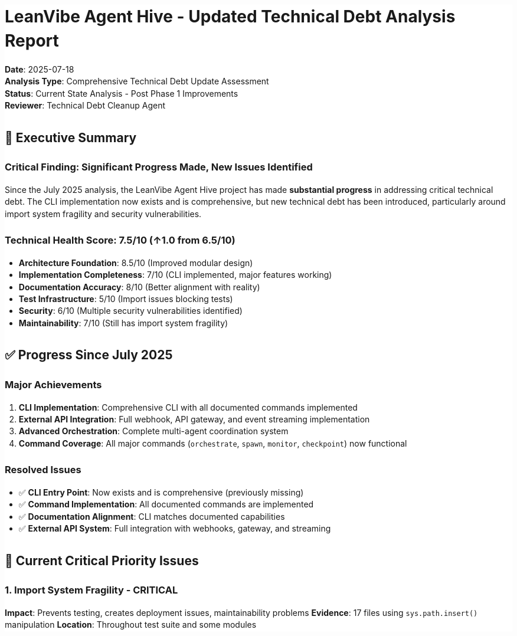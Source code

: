 # LeanVibe Agent Hive - Updated Technical Debt Analysis Report

**Date**: 2025-07-18  
**Analysis Type**: Comprehensive Technical Debt Update Assessment  
**Status**: Current State Analysis - Post Phase 1 Improvements  
**Reviewer**: Technical Debt Cleanup Agent

## 🚨 Executive Summary

### Critical Finding: **Significant Progress Made, New Issues Identified**
Since the July 2025 analysis, the LeanVibe Agent Hive project has made **substantial progress** in addressing critical technical debt. The CLI implementation now exists and is comprehensive, but new technical debt has been introduced, particularly around import system fragility and security vulnerabilities.

### Technical Health Score: **7.5/10** (↑1.0 from 6.5/10)
- **Architecture Foundation**: 8.5/10 (Improved modular design)  
- **Implementation Completeness**: 7/10 (CLI implemented, major features working)  
- **Documentation Accuracy**: 8/10 (Better alignment with reality)  
- **Test Infrastructure**: 5/10 (Import issues blocking tests)  
- **Security**: 6/10 (Multiple security vulnerabilities identified)
- **Maintainability**: 7/10 (Still has import system fragility)

## ✅ Progress Since July 2025

### **Major Achievements**
1. **CLI Implementation**: Comprehensive CLI with all documented commands implemented
2. **External API Integration**: Full webhook, API gateway, and event streaming implementation
3. **Advanced Orchestration**: Complete multi-agent coordination system
4. **Command Coverage**: All major commands (`orchestrate`, `spawn`, `monitor`, `checkpoint`) now functional

### **Resolved Issues**
- ✅ **CLI Entry Point**: Now exists and is comprehensive (previously missing)
- ✅ **Command Implementation**: All documented commands are implemented
- ✅ **Documentation Alignment**: CLI matches documented capabilities
- ✅ **External API System**: Full integration with webhooks, gateway, and streaming

## 🔴 Current Critical Priority Issues

### 1. **Import System Fragility** - CRITICAL
**Impact**: Prevents testing, creates deployment issues, maintainability problems
**Evidence**: 17 files using `sys.path.insert()` manipulation
**Location**: Throughout test suite and some modules
